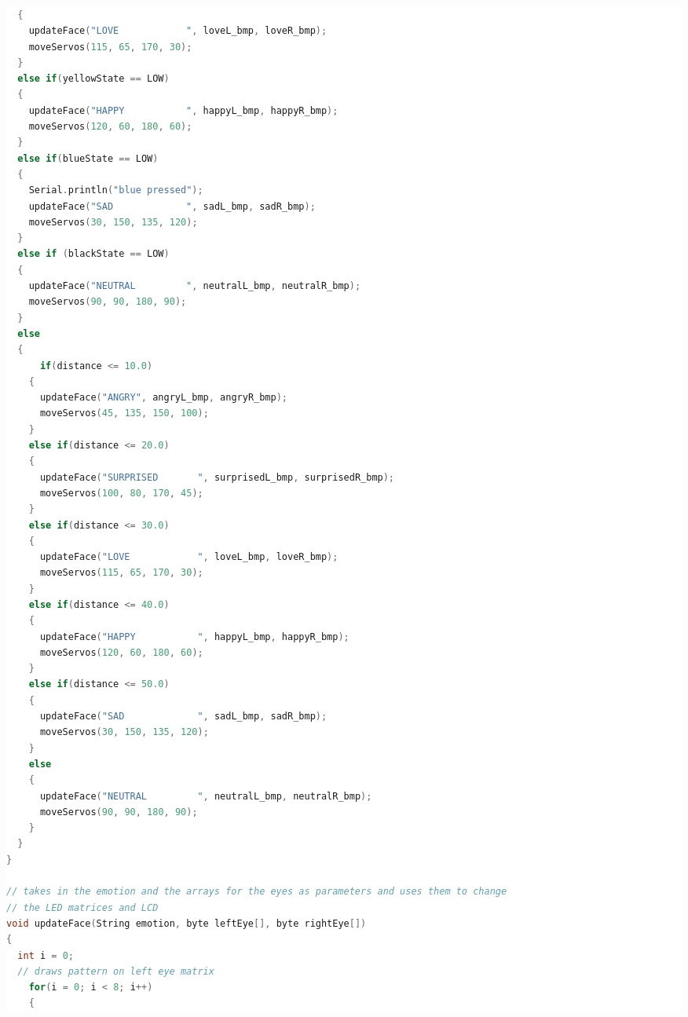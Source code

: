 ```c++
  {
    updateFace("LOVE            ", loveL_bmp, loveR_bmp);
    moveServos(115, 65, 170, 30);
  }
  else if(yellowState == LOW)
  {
    updateFace("HAPPY           ", happyL_bmp, happyR_bmp);
    moveServos(120, 60, 180, 60);
  }
  else if(blueState == LOW)
  {
    Serial.println("blue pressed");
    updateFace("SAD             ", sadL_bmp, sadR_bmp);
    moveServos(30, 150, 135, 120);
  }
  else if (blackState == LOW)
  {
    updateFace("NEUTRAL         ", neutralL_bmp, neutralR_bmp);
    moveServos(90, 90, 180, 90);
  }
  else
  {
      if(distance <= 10.0)
    {
      updateFace("ANGRY", angryL_bmp, angryR_bmp);
      moveServos(45, 135, 150, 100);
    }
    else if(distance <= 20.0)
    {
      updateFace("SURPRISED       ", surprisedL_bmp, surprisedR_bmp);
      moveServos(100, 80, 170, 45);
    }
    else if(distance <= 30.0)
    {
      updateFace("LOVE            ", loveL_bmp, loveR_bmp);
      moveServos(115, 65, 170, 30);
    }
    else if(distance <= 40.0)
    {
      updateFace("HAPPY           ", happyL_bmp, happyR_bmp);
      moveServos(120, 60, 180, 60);
    }
    else if(distance <= 50.0)
    {
      updateFace("SAD             ", sadL_bmp, sadR_bmp);
      moveServos(30, 150, 135, 120);
    }
    else
    {
      updateFace("NEUTRAL         ", neutralL_bmp, neutralR_bmp);
      moveServos(90, 90, 180, 90);
    }
  }
}

// takes in the emotion and the arrays for the eyes as parameters and uses them to change
// the LED matrices and LCD
void updateFace(String emotion, byte leftEye[], byte rightEye[])
{
  int i = 0;
  // draws pattern on left eye matrix
	for(i = 0; i < 8; i++)
	{
```